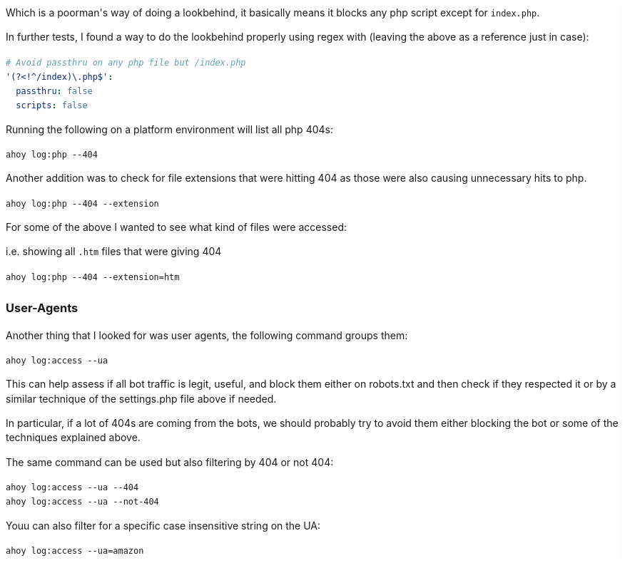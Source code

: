 Which is a poorman's way of doing a lookbehind, it basically means it blocks any
php script except for `index.php`.

In further tests, I found a way to do the lookbehind properly using regex with
(leaving the above as a reference just in case):

```yaml
# Avoid passthru on any php file but /index.php
'(?<!^/index)\.php$':
  passthru: false
  scripts: false
```

Running the following on a platform environment will list all php 404s:

```
ahoy log:php --404
```

Another addition was to check for file extensions that were hitting 404 as those
were also causing unnecessary hits to php.

```
ahoy log:php --404 --extension
```

For some of the above I wanted to see what kind of files were accessed:

i.e. showing all `.htm` files that were giving 404

```
ahoy log:php --404 --extension=htm
```

### User-Agents

Another thing that I looked for was user agents, the following command groups
them:

```
ahoy log:access --ua
```

This can help assess if all bot traffic is legit, useful, and block them either
on robots.txt and then check if they respected it or by a similar technique of
the settings.php file above if needed.

In particular, if a lot of 404s are coming from the bots, we should probably try
to avoid them either blocking the bot or some of the techniques explained above.

The same command can be used but also filtering by 404 or not 404:

```
ahoy log:access --ua --404
ahoy log:access --ua --not-404
```

Youu can also filter for a specific case insensitive string on the UA:

```
ahoy log:access --ua=amazon
```

